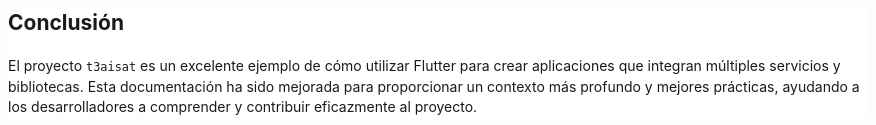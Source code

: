 ## Conclusión

El proyecto `t3aisat` es un excelente ejemplo de cómo utilizar Flutter para crear aplicaciones que integran múltiples servicios y bibliotecas. Esta documentación ha sido mejorada para proporcionar un contexto más profundo y mejores prácticas, ayudando a los desarrolladores a comprender y contribuir eficazmente al proyecto.
